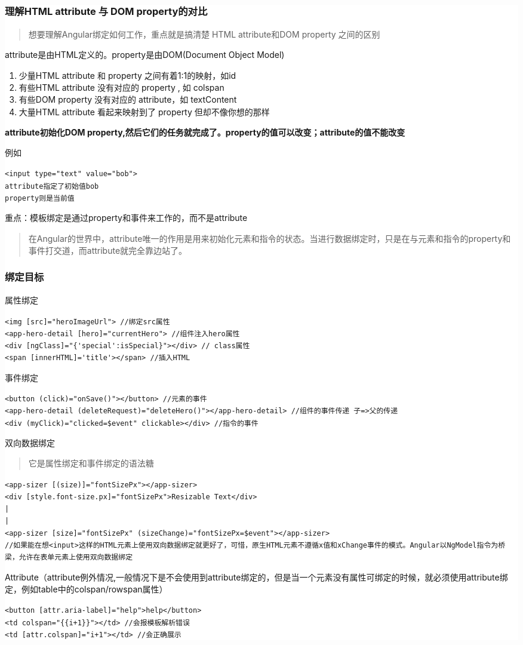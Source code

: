 
### 理解HTML attribute 与 DOM property的对比
> 想要理解Angular绑定如何工作，重点就是搞清楚 HTML attribute和DOM property 之间的区别

attribute是由HTML定义的。property是由DOM(Document Object Model)
1. 少量HTML attribute 和 property 之间有着1:1的映射，如id
2. 有些HTML attribute 没有对应的 property , 如 colspan
3. 有些DOM property 没有对应的 attribute，如 textContent
4. 大量HTML attribute 看起来映射到了 property 但却不像你想的那样

**attribute初始化DOM property,然后它们的任务就完成了。property的值可以改变；attribute的值不能改变**

例如
```
<input type="text" value="bob">
attribute指定了初始值bob
property则是当前值
```

重点：模板绑定是通过property和事件来工作的，而不是attribute

> 在Angular的世界中，attribute唯一的作用是用来初始化元素和指令的状态。当进行数据绑定时，只是在与元素和指令的property和事件打交道，而attribute就完全靠边站了。


### 绑定目标

属性绑定
```
<img [src]="heroImageUrl"> //绑定src属性
<app-hero-detail [hero]="currentHero"> //组件注入hero属性
<div [ngClass]="{'special':isSpecial}"></div> // class属性 
<span [innerHTML]='title'></span> //插入HTML
```

事件绑定
```
<button (click)="onSave()"></button> //元素的事件
<app-hero-detail (deleteRequest)="deleteHero()"></app-hero-detail> //组件的事件传递 子=>父的传递
<div (myClick)="clicked=$event" clickable></div> //指令的事件
```

双向数据绑定
> 它是属性绑定和事件绑定的语法糖

```
<app-sizer [(size)]="fontSizePx"></app-sizer>
<div [style.font-size.px]="fontSizePx">Resizable Text</div>
|
|
<app-sizer [size]="fontSizePx" (sizeChange)="fontSizePx=$event"></app-sizer>
//如果能在想<input>这样的HTML元素上使用双向数据绑定就更好了，可惜，原生HTML元素不遵循x值和xChange事件的模式。Angular以NgModel指令为桥梁，允许在表单元素上使用双向数据绑定
```

Attribute（attribute例外情况,一般情况下是不会使用到attribute绑定的，但是当一个元素没有属性可绑定的时候，就必须使用attribute绑定，例如table中的colspan/rowspan属性）
```
<button [attr.aria-label]="help">help</button>
<td colspan="{{i+1}}"></td> //会报模板解析错误
<td [attr.colspan]="i+1"></td> //会正确展示
```
